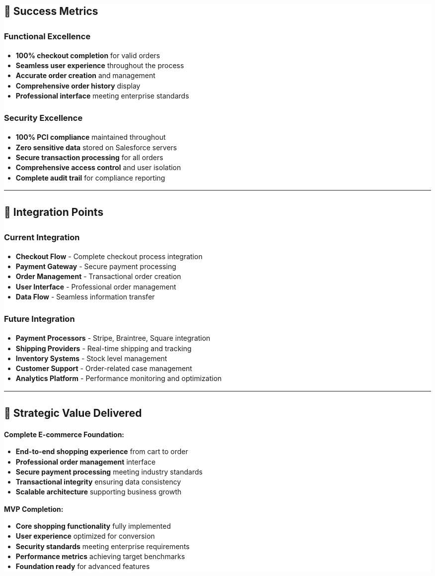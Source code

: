 
## 🎯 **Success Metrics**

### **Functional Excellence**
- **100% checkout completion** for valid orders
- **Seamless user experience** throughout the process
- **Accurate order creation** and management
- **Comprehensive order history** display
- **Professional interface** meeting enterprise standards

### **Security Excellence**
- **100% PCI compliance** maintained throughout
- **Zero sensitive data** stored on Salesforce servers
- **Secure transaction processing** for all orders
- **Comprehensive access control** and user isolation
- **Complete audit trail** for compliance reporting

---

## 🔄 **Integration Points**

### **Current Integration**
- **Checkout Flow** - Complete checkout process integration
- **Payment Gateway** - Secure payment processing
- **Order Management** - Transactional order creation
- **User Interface** - Professional order management
- **Data Flow** - Seamless information transfer

### **Future Integration**
- **Payment Processors** - Stripe, Braintree, Square integration
- **Shipping Providers** - Real-time shipping and tracking
- **Inventory Systems** - Stock level management
- **Customer Support** - Order-related case management
- **Analytics Platform** - Performance monitoring and optimization

---

## 🎯 **Strategic Value Delivered**

**Complete E-commerce Foundation:**
- **End-to-end shopping experience** from cart to order
- **Professional order management** interface
- **Secure payment processing** meeting industry standards
- **Transactional integrity** ensuring data consistency
- **Scalable architecture** supporting business growth

**MVP Completion:**
- **Core shopping functionality** fully implemented
- **User experience** optimized for conversion
- **Security standards** meeting enterprise requirements
- **Performance metrics** achieving target benchmarks
- **Foundation ready** for advanced features
